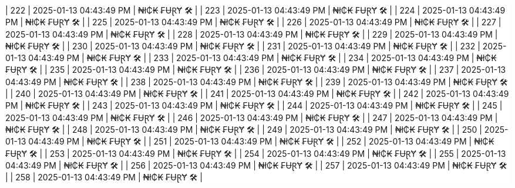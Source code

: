 | 222      | 2025-01-13 04:43:49 PM | ₦ł₵₭ ₣ɄⱤɎ 🛠️        |
| 223      | 2025-01-13 04:43:49 PM | ₦ł₵₭ ₣ɄⱤɎ 🛠️        |
| 224      | 2025-01-13 04:43:49 PM | ₦ł₵₭ ₣ɄⱤɎ 🛠️        |
| 225      | 2025-01-13 04:43:49 PM | ₦ł₵₭ ₣ɄⱤɎ 🛠️        |
| 226      | 2025-01-13 04:43:49 PM | ₦ł₵₭ ₣ɄⱤɎ 🛠️        |
| 227      | 2025-01-13 04:43:49 PM | ₦ł₵₭ ₣ɄⱤɎ 🛠️        |
| 228      | 2025-01-13 04:43:49 PM | ₦ł₵₭ ₣ɄⱤɎ 🛠️        |
| 229      | 2025-01-13 04:43:49 PM | ₦ł₵₭ ₣ɄⱤɎ 🛠️        |
| 230      | 2025-01-13 04:43:49 PM | ₦ł₵₭ ₣ɄⱤɎ 🛠️        |
| 231      | 2025-01-13 04:43:49 PM | ₦ł₵₭ ₣ɄⱤɎ 🛠️        |
| 232      | 2025-01-13 04:43:49 PM | ₦ł₵₭ ₣ɄⱤɎ 🛠️        |
| 233      | 2025-01-13 04:43:49 PM | ₦ł₵₭ ₣ɄⱤɎ 🛠️        |
| 234      | 2025-01-13 04:43:49 PM | ₦ł₵₭ ₣ɄⱤɎ 🛠️        |
| 235      | 2025-01-13 04:43:49 PM | ₦ł₵₭ ₣ɄⱤɎ 🛠️        |
| 236      | 2025-01-13 04:43:49 PM | ₦ł₵₭ ₣ɄⱤɎ 🛠️        |
| 237      | 2025-01-13 04:43:49 PM | ₦ł₵₭ ₣ɄⱤɎ 🛠️        |
| 238      | 2025-01-13 04:43:49 PM | ₦ł₵₭ ₣ɄⱤɎ 🛠️        |
| 239      | 2025-01-13 04:43:49 PM | ₦ł₵₭ ₣ɄⱤɎ 🛠️        |
| 240      | 2025-01-13 04:43:49 PM | ₦ł₵₭ ₣ɄⱤɎ 🛠️        |
| 241      | 2025-01-13 04:43:49 PM | ₦ł₵₭ ₣ɄⱤɎ 🛠️        |
| 242      | 2025-01-13 04:43:49 PM | ₦ł₵₭ ₣ɄⱤɎ 🛠️        |
| 243      | 2025-01-13 04:43:49 PM | ₦ł₵₭ ₣ɄⱤɎ 🛠️        |
| 244      | 2025-01-13 04:43:49 PM | ₦ł₵₭ ₣ɄⱤɎ 🛠️        |
| 245      | 2025-01-13 04:43:49 PM | ₦ł₵₭ ₣ɄⱤɎ 🛠️        |
| 246      | 2025-01-13 04:43:49 PM | ₦ł₵₭ ₣ɄⱤɎ 🛠️        |
| 247      | 2025-01-13 04:43:49 PM | ₦ł₵₭ ₣ɄⱤɎ 🛠️        |
| 248      | 2025-01-13 04:43:49 PM | ₦ł₵₭ ₣ɄⱤɎ 🛠️        |
| 249      | 2025-01-13 04:43:49 PM | ₦ł₵₭ ₣ɄⱤɎ 🛠️        |
| 250      | 2025-01-13 04:43:49 PM | ₦ł₵₭ ₣ɄⱤɎ 🛠️        |
| 251      | 2025-01-13 04:43:49 PM | ₦ł₵₭ ₣ɄⱤɎ 🛠️        |
| 252      | 2025-01-13 04:43:49 PM | ₦ł₵₭ ₣ɄⱤɎ 🛠️        |
| 253      | 2025-01-13 04:43:49 PM | ₦ł₵₭ ₣ɄⱤɎ 🛠️        |
| 254      | 2025-01-13 04:43:49 PM | ₦ł₵₭ ₣ɄⱤɎ 🛠️        |
| 255      | 2025-01-13 04:43:49 PM | ₦ł₵₭ ₣ɄⱤɎ 🛠️        |
| 256      | 2025-01-13 04:43:49 PM | ₦ł₵₭ ₣ɄⱤɎ 🛠️        |
| 257      | 2025-01-13 04:43:49 PM | ₦ł₵₭ ₣ɄⱤɎ 🛠️        |
| 258      | 2025-01-13 04:43:49 PM | ₦ł₵₭ ₣ɄⱤɎ 🛠️        |